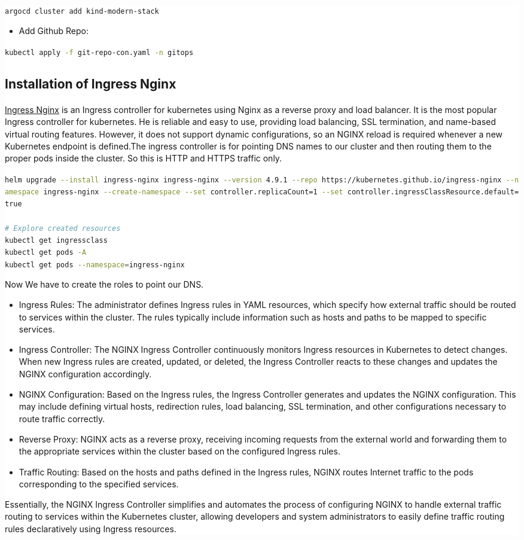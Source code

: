 ```sh
argocd cluster add kind-modern-stack
```

- Add Github Repo:

```sh
kubectl apply -f git-repo-con.yaml -n gitops
```

## Installation of Ingress Nginx

[Ingress Nginx](https://kubernetes.github.io/ingress-nginx/) is an Ingress controller for kubernetes using Nginx as a reverse proxy and load balancer. It is the most popular Ingress controller for kubernetes. He is reliable and easy to use, providing load balancing, SSL termination, and name-based virtual routing features. However, it does not support dynamic configurations, so an NGINX reload is required whenever a new Kubernetes endpoint is defined.The ingress controller is for pointing DNS names to our cluster and then routing them to the proper pods inside the cluster. So this is HTTP and HTTPS traffic only.

```bash
helm upgrade --install ingress-nginx ingress-nginx --version 4.9.1 --repo https://kubernetes.github.io/ingress-nginx --namespace ingress-nginx --create-namespace --set controller.replicaCount=1 --set controller.ingressClassResource.default=true

# Explore created resources
kubectl get ingressclass
kubectl get pods -A
kubectl get pods --namespace=ingress-nginx
```

Now We have to create the roles to point our DNS. 

- Ingress Rules: The administrator defines Ingress rules in YAML resources, which specify how external traffic should be routed to services within the cluster. The rules typically include information such as hosts and paths to be mapped to specific services.

- Ingress Controller: The NGINX Ingress Controller continuously monitors Ingress resources in Kubernetes to detect changes. When new Ingress rules are created, updated, or deleted, the Ingress Controller reacts to these changes and updates the NGINX configuration accordingly.

- NGINX Configuration: Based on the Ingress rules, the Ingress Controller generates and updates the NGINX configuration. This may include defining virtual hosts, redirection rules, load balancing, SSL termination, and other configurations necessary to route traffic correctly.

- Reverse Proxy: NGINX acts as a reverse proxy, receiving incoming requests from the external world and forwarding them to the appropriate services within the cluster based on the configured Ingress rules.

- Traffic Routing: Based on the hosts and paths defined in the Ingress rules, NGINX routes Internet traffic to the pods corresponding to the specified services.

Essentially, the NGINX Ingress Controller simplifies and automates the process of configuring NGINX to handle external traffic routing to services within the Kubernetes cluster, allowing developers and system administrators to easily define traffic routing rules declaratively using Ingress resources.
